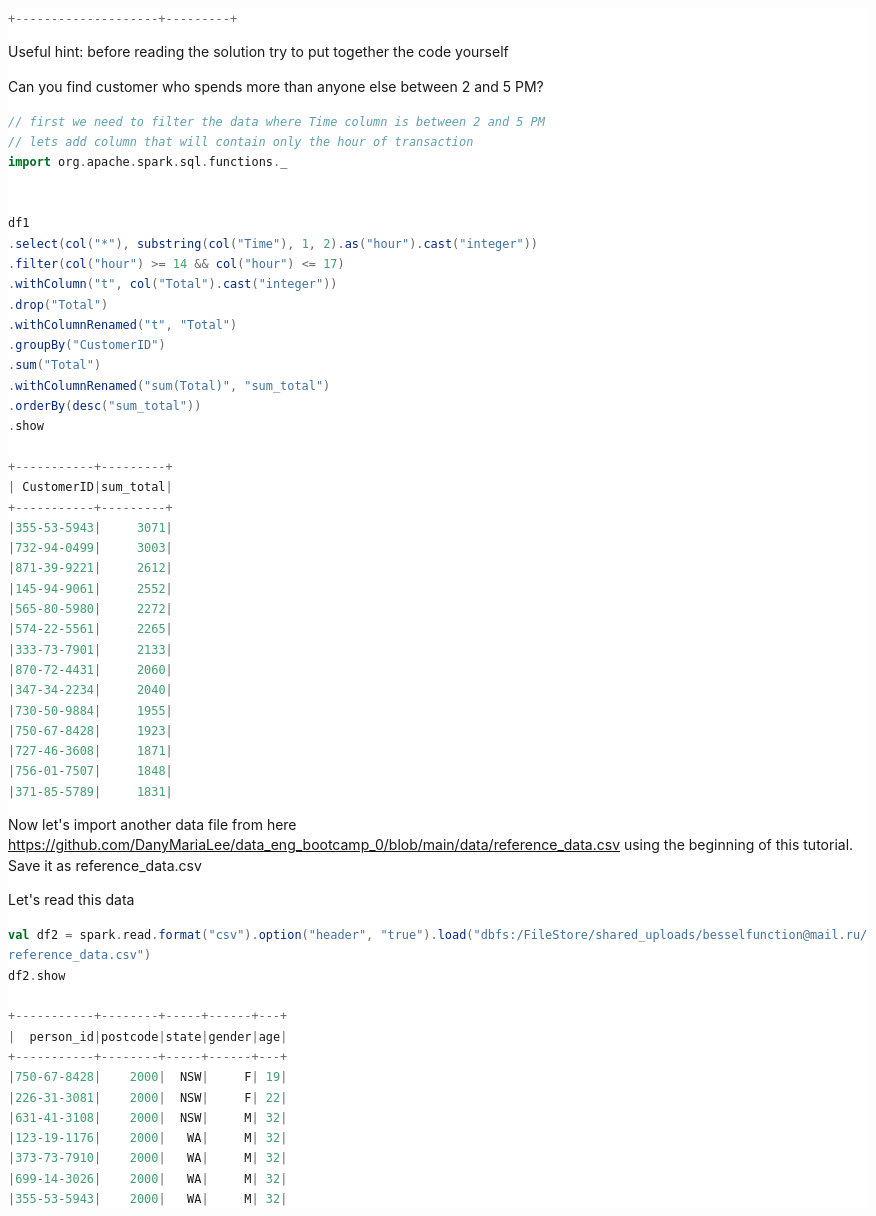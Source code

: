```scala
+--------------------+---------+
```

Useful hint: before reading the solution try to put together the code yourself

Can you find customer who spends more than anyone else between 2 and 5 PM? 

```scala
// first we need to filter the data where Time column is between 2 and 5 PM
// lets add column that will contain only the hour of transaction
import org.apache.spark.sql.functions._ 


df1
.select(col("*"), substring(col("Time"), 1, 2).as("hour").cast("integer"))
.filter(col("hour") >= 14 && col("hour") <= 17)
.withColumn("t", col("Total").cast("integer"))
.drop("Total")
.withColumnRenamed("t", "Total")
.groupBy("CustomerID")
.sum("Total")
.withColumnRenamed("sum(Total)", "sum_total")
.orderBy(desc("sum_total"))
.show

+-----------+---------+
| CustomerID|sum_total|
+-----------+---------+
|355-53-5943|     3071|
|732-94-0499|     3003|
|871-39-9221|     2612|
|145-94-9061|     2552|
|565-80-5980|     2272|
|574-22-5561|     2265|
|333-73-7901|     2133|
|870-72-4431|     2060|
|347-34-2234|     2040|
|730-50-9884|     1955|
|750-67-8428|     1923|
|727-46-3608|     1871|
|756-01-7507|     1848|
|371-85-5789|     1831|

```

Now let's import another data file from here https://github.com/DanyMariaLee/data_eng_bootcamp_0/blob/main/data/reference_data.csv using the beginning of this tutorial.
Save it as reference_data.csv

Let's read this data

```scala
val df2 = spark.read.format("csv").option("header", "true").load("dbfs:/FileStore/shared_uploads/besselfunction@mail.ru/reference_data.csv")
df2.show

+-----------+--------+-----+------+---+
|  person_id|postcode|state|gender|age|
+-----------+--------+-----+------+---+
|750-67-8428|    2000|  NSW|     F| 19|
|226-31-3081|    2000|  NSW|     F| 22|
|631-41-3108|    2000|  NSW|     M| 32|
|123-19-1176|    2000|   WA|     M| 32|
|373-73-7910|    2000|   WA|     M| 32|
|699-14-3026|    2000|   WA|     M| 32|
|355-53-5943|    2000|   WA|     M| 32|
```